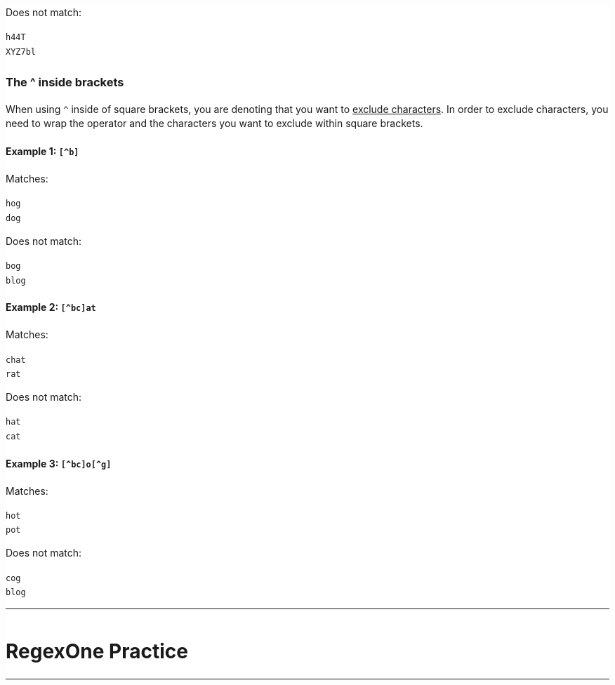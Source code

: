 Does not match:
```
h44T
XYZ7bl
``` 


### The ^ inside brackets

When using `^` inside of square brackets, you are denoting that you want to 
[exclude characters]. In order to exclude characters, you need to wrap the 
operator and the characters you want to exclude within square brackets.

#### Example 1: `[^b]`

Matches:
```
hog
dog
```

Does not match:
```
bog
blog
``` 

#### Example 2: `[^bc]at`

Matches:
```
chat
rat
```

Does not match:
```
hat
cat
``` 

#### Example 3: `[^bc]o[^g]`

Matches:
```
hot
pot
```

Does not match:
```
cog
blog
``` 

[Kleene operators]: https://regexone.com/lesson/kleene_operators
[optional character]: https://regexone.com/lesson/optional_characters
[wildcard]: https://regexone.com/lesson/wildcards_dot
[exclude characters]: https://regexone.com/lesson/excluding_characters
[character ranges]: https://regexone.com/lesson/character_ranges

________________________________________________________________________________
# RegexOne Practice
________________________________________________________________________________


[RFC 3986]: https://tools.ietf.org/html/rfc3986
[RFC 5321]: https://tools.ietf.org/html/rfc5321
[Hypertext Jeopardy Protocol (HTJP/1.0)]: https://tools.ietf.org/html/rfc8565
[Design Considerations for Faster-Than-Light (FTL) Communication]: https://tools.ietf.org/html/rfc6921
[TCP Option to Denote Packet Mood]: https://tools.ietf.org/html/rfc5841
[ASCII Code]: https://en.wikipedia.org/wiki/ASCII#Character_set
[link to encodeURI]: https://developer.mozilla.org/en-US/docs/Web/JavaScript/Reference/Global_Objects/encodeURI
[link to decodeURI]: https://developer.mozilla.org/en-US/docs/Web/JavaScript/Reference/Global_Objects/decodeURI
[RegexOne]: https://regexone.com/
[RegexOne home page]: images/regexone-screenshot.png
[nodemon]: https://nodemon.io/
[About Node.js®]: https://nodejs.org/en/about/
[I have items]: https://appacademy-open-assets.s3-us-west-1.amazonaws.com/Module-Web/http-fullstack/assets/http-fullstack-native-i-have-items.png
[link to IncomingMessage]: https://nodejs.org/api/http.html#http_class_http_incomingmessage
[link to ServerResponse]: https://nodejs.org/api/http.html#http_class_http_serverresponse
[Proper image type]: https://appacademy-open-assets.s3-us-west-1.amazonaws.com/Module-Web/http-fullstack/assets/http-fullstack-native-proper-image-type.png
[add-item.html in views directory]: images/http-fullstack-native-new-views-directory.png
[seeing form in the browser]: images/http-fullstack-native-serving-static-form.png
[seeing number of items in the browser]: images/http-fullstack-native-show-number-of-items.png
[seeing number of items with a link]: images/http-fullstack-native-with-link-to-add-form.png
[seeing the submitted data]: images/http-fullstack-native-form-contents-with-urlencoded-request-body.png
[for await...of]: https://developer.mozilla.org/en-US/docs/Web/JavaScript/Reference/Statements/for-await...of
[asynchronous iterator for ReadableStream]: https://nodejs.org/api/stream.html#stream_readable_symbol_asynciterator
[show form completion]: https://appacademy-open-assets.s3-us-west-1.amazonaws.com/Module-Web/http-fullstack/assets/http-fullstack-native-show-form-completion.gif
[table of items]: https://appacademy-open-assets.s3-us-west-1.amazonaws.com/Module-Web/http-fullstack/assets/http-fullstack-native-show-table-of-items.png
[final app]: https://appacademy-open-assets.s3-us-west-1.amazonaws.com/Module-Web/http-fullstack/assets/http-fullstack-native-show-final-app.gif
[routing methods]: https://expressjs.com/en/4x/api.html#routing-methods
[express website]: https://expressjs.com/
[github node gitignore]: https://github.com/github/gitignore/blob/master/Node.gitignore
[express app settings]: https://expressjs.com/en/4x/api.html#app.settings.table
[pug whitespace control]: https://pugjs.org/language/plain-text.html#whitespace-control
[pug docs]: https://pugjs.org/api/getting-started.html
[express request]: https://expressjs.com/en/4x/api.html#req
[express response]: https://expressjs.com/en/4x/api.html#res
[pug docs]: https://pugjs.org/api/getting-started.html
[query string parameters]: https://www.google.com/search?q=query+string+parameters+and+search+engine+results
[mdn web docs string]: https://developer.mozilla.org/en-US/docs/Web/JavaScript/Reference/Global_Objects/String
[mdn web docs parseInt]: https://developer.mozilla.org/en-US/docs/Web/JavaScript/Reference/Global_Objects/parseInt
[mdn web docs regex]: https://developer.mozilla.org/en-US/docs/Web/JavaScript/Guide/Regular_Expressions
[express router]: https://expressjs.com/en/4x/api.html#router
[express docs request object]: https://expressjs.com/en/4x/api.html#req